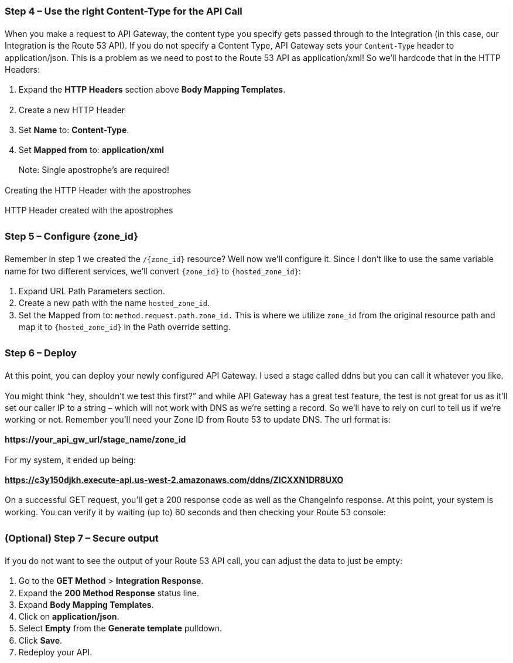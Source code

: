### Step 4 – Use the right Content-Type for the API Call

When you make a request to API Gateway, the content type you specify gets passed
through to the Integration (in this case, our Integration is the Route 53 API).
If you do not specify a Content Type, API Gateway sets your `Content-Type`
header to application/json. This is a problem as we need to post to the Route 53
API as application/xml! So we’ll hardcode that in the HTTP Headers:

1. Expand the **HTTP Headers** section above **Body Mapping Templates**.
2. Create a new HTTP Header
3. Set **Name** to: **Content-Type**.
4. Set **Mapped from** to: **application/xml**

    Note: Single apostrophe’s are required!

Creating the HTTP Header with the apostrophes

HTTP Header created with the apostrophes

### Step 5 – Configure {zone_id}

Remember in step 1 we created the `/{zone_id}` resource? Well now we’ll
configure it. Since I don’t like to use the same variable name for two different
services, we’ll convert `{zone_id}` to `{hosted_zone_id}`:

1. Expand URL Path Parameters section.
2. Create a new path with the name `hosted_zone_id`.
3. Set the Mapped from to: `method.request.path.zone_id.` This is where we utilize `zone_id` from the original resource path and map it to `{hosted_zone_id}` in the Path override setting.

### Step 6 – Deploy

At this point, you can deploy your newly configured API Gateway. I used a stage called ddns but you can call it whatever you like.

You might think “hey, shouldn’t we test this first?” and while API Gateway has a great test feature, the test is not great for us as it’ll set our caller IP to a string – which will not work with DNS as we’re setting a record. So we’ll have to rely on curl to tell us if we’re working or not. Remember you’ll need your Zone ID from Route 53 to update DNS. The url format is:

**https://your_api_gw_url/stage_name/zone_id**

For my system, it ended up being:

**https://c3y150djkh.execute-api.us-west-2.amazonaws.com/ddns/ZICXXN1DR8UXO**

On a successful GET request, you’ll get a 200 response code as well as the ChangeInfo response. At this point, your system is working. You can verify it by waiting (up to) 60 seconds and then checking your Route 53 console:

### (Optional) Step 7 – Secure output

If you do not want to see the output of your Route 53 API call, you can adjust
the data to just be empty:

1. Go to the **GET Method** > **Integration Response**.
2. Expand the **200 Method Response** status line.
3. Expand **Body Mapping Templates**.
4. Click on **application/json**.
5. Select **Empty** from the **Generate template** pulldown.
6. Click **Save**.
7. Redeploy your API.
